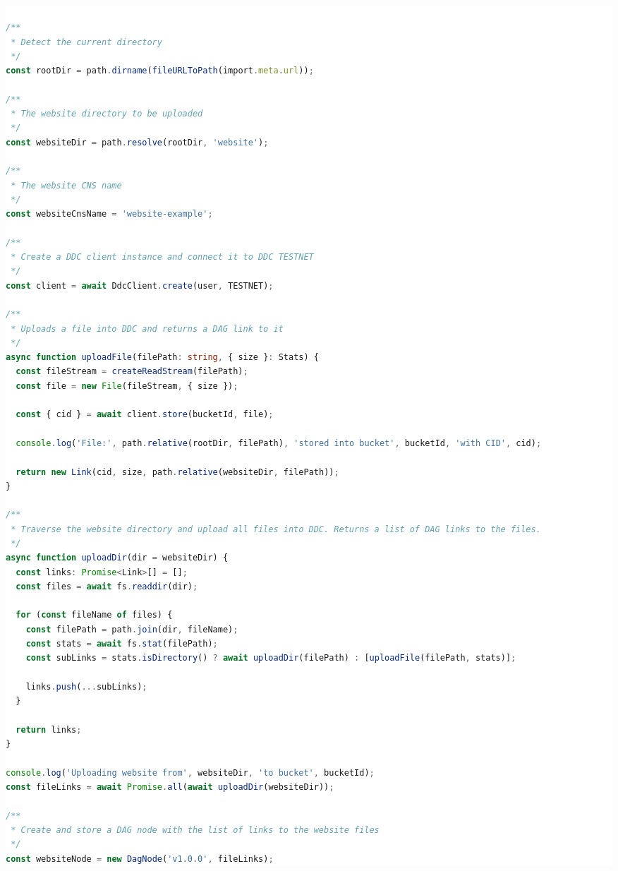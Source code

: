 ```typescript

/**
 * Detect the current directory
 */
const rootDir = path.dirname(fileURLToPath(import.meta.url));

/**
 * The website directory to be uploaded
 */
const websiteDir = path.resolve(rootDir, 'website');

/**
 * The website CNS name
 */
const websiteCnsName = 'website-example';

/**
 * Create a DDC client instance and connect it to DDC TESTNET
 */
const client = await DdcClient.create(user, TESTNET);

/**
 * Uploads a file into DDC and returns a DAG link to it
 */
async function uploadFile(filePath: string, { size }: Stats) {
  const fileStream = createReadStream(filePath);
  const file = new File(fileStream, { size });

  const { cid } = await client.store(bucketId, file);

  console.log('File:', path.relative(rootDir, filePath), 'stored into bucket', bucketId, 'with CID', cid);

  return new Link(cid, size, path.relative(websiteDir, filePath));
}

/**
 * Traverse the website directory and upload all files into DDC. Returns a list of DAG links to the files.
 */
async function uploadDir(dir = websiteDir) {
  const links: Promise<Link>[] = [];
  const files = await fs.readdir(dir);

  for (const fileName of files) {
    const filePath = path.join(dir, fileName);
    const stats = await fs.stat(filePath);
    const subLinks = stats.isDirectory() ? await uploadDir(filePath) : [uploadFile(filePath, stats)];

    links.push(...subLinks);
  }

  return links;
}

console.log('Uploading website from', websiteDir, 'to bucket', bucketId);
const fileLinks = await Promise.all(await uploadDir(websiteDir));

/**
 * Create and store a DAG node with the list of links to the website files
 */
const websiteNode = new DagNode('v1.0.0', fileLinks);
```